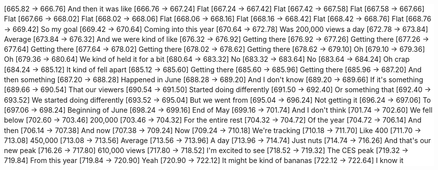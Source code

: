 [665.82 → 666.76] And then it was like
[666.76 → 667.24] Flat
[667.24 → 667.42] Flat
[667.42 → 667.58] Flat
[667.58 → 667.66] Flat
[667.66 → 668.02] Flat
[668.02 → 668.06] Flat
[668.06 → 668.16] Flat
[668.16 → 668.42] Flat
[668.42 → 668.76] Flat
[668.76 → 669.42] So my goal
[669.42 → 670.64] Coming into this year
[670.64 → 672.78] Was 200,000 views a day
[672.78 → 673.84] Average
[673.84 → 676.32] And we were kind of like
[676.32 → 676.92] Getting there
[676.92 → 677.26] Getting there
[677.26 → 677.64] Getting there
[677.64 → 678.02] Getting there
[678.02 → 678.62] Getting there
[678.62 → 679.10] Oh
[679.10 → 679.36] Oh
[679.36 → 680.64] We kind of held it for a bit
[680.64 → 683.32] No
[683.32 → 683.64] No
[683.64 → 684.24] Oh crap
[684.24 → 685.12] It kind of fell apart
[685.12 → 685.60] Getting there
[685.60 → 685.96] Getting there
[685.96 → 687.20] And then something
[687.20 → 688.28] Happened in June
[688.28 → 689.20] And I don't know
[689.20 → 689.66] If it's something
[689.66 → 690.54] That our viewers
[690.54 → 691.50] Started doing differently
[691.50 → 692.40] Or something that
[692.40 → 693.52] We started doing differently
[693.52 → 695.04] But we went from
[695.04 → 696.24] Not getting it
[696.24 → 697.06] To
[697.06 → 698.24] Beginning of June
[698.24 → 699.16] End of May
[699.16 → 701.74] And I don't think
[701.74 → 702.60] We fell below
[702.60 → 703.46] 200,000
[703.46 → 704.32] For the entire rest
[704.32 → 704.72] Of the year
[704.72 → 706.14] And then
[706.14 → 707.38] And now
[707.38 → 709.24] Now
[709.24 → 710.18] We're tracking
[710.18 → 711.70] Like 400
[711.70 → 713.08] 450,000
[713.08 → 713.56] Average
[713.56 → 713.96] A day
[713.96 → 714.74] Just nuts
[714.74 → 716.26] And that's our new peak
[716.26 → 717.80] 610,000 views
[717.80 → 718.52] I'm excited to see
[718.52 → 719.32] The CES peak
[719.32 → 719.84] From this year
[719.84 → 720.90] Yeah
[720.90 → 722.12] It might be kind of bananas
[722.12 → 722.64] I know it